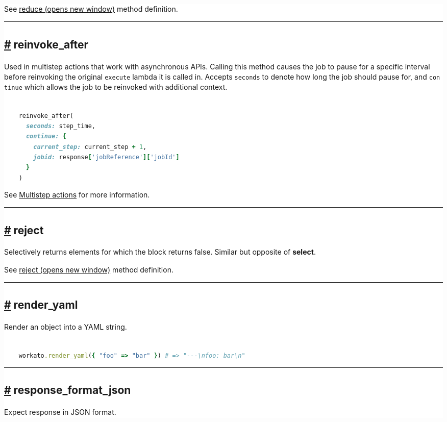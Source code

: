 See [reduce (opens new window)](<https://apidock.com/ruby/v2_5_5/Enumerable/reduce>) method definition.

* * *

## [#](<#reinvoke-after>) reinvoke_after

Used in multistep actions that work with asynchronous APIs. Calling this method causes the job to pause for a specific interval before reinvoking the original `execute` lambda it is called in. Accepts `seconds` to denote how long the job should pause for, and `continue` which allows the job to be reinvoked with additional context.
```ruby
 
    reinvoke_after(
      seconds: step_time, 
      continue: { 
        current_step: current_step + 1, 
        jobid: response['jobReference']['jobId'] 
      }
    )


```

See [Multistep actions](</developing-connectors/sdk/guides/building-actions/multistep-actions.html>) for more information.

* * *

## [#](<#reject>) reject

Selectively returns elements for which the block returns false. Similar but opposite of **select**.

See [reject (opens new window)](<http://apidock.com/ruby/v1_9_3_392/Array/reject>) method definition.

* * *

## [#](<#render-yaml>) render_yaml

Render an object into a YAML string.
```ruby
 
    workato.render_yaml({ "foo" => "bar" }) # => "---\nfoo: bar\n"


```

* * *

## [#](<#response-format-json>) response_format_json

Expect response in JSON format.
